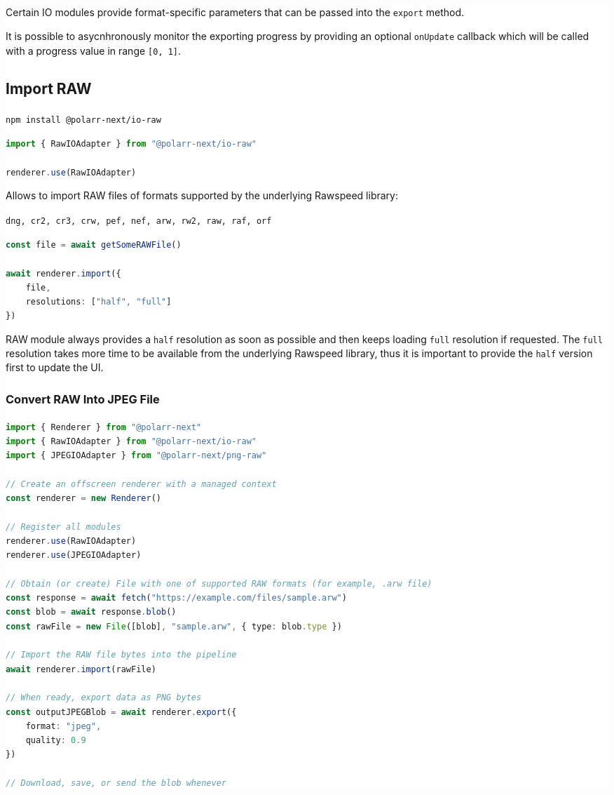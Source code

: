 Certain IO modules provide format-specific parameters that can be passed into the `export` method. 

It is possible to asycnhronously monitor the exporting progress by providing an optional `onUpdate` callback which will be called with a progress value in range `[0, 1]`.

## Import RAW 

`npm install @polarr-next/io-raw`

```typescript
import { RawIOAdapter } from "@polarr-next/io-raw"

renderer.use(RawIOAdapter)
```

Allows to import RAW files of formats supported by the underlying Rawspeed library:

```
dng, cr2, cr3, crw, pef, nef, arw, rw2, raw, raf, orf
```

```typescript
const file = await getSomeRAWFile()

await renderer.import({ 
    file,
    resolutions: ["half", "full"]
})
```

RAW module always provides a `half` resolution as soon as possible and then keeps loading `full` resolution if requested. The `full` resolution takes more time to be available from the underlying Rawspeed library, thus it is important to provide the `half` version first to update the UI.

### Convert RAW Into JPEG File

```typescript
import { Renderer } from "@polarr-next"
import { RawIOAdapter } from "@polarr-next/io-raw"
import { JPEGIOAdapter } from "@polarr-next/png-raw"

// Create an offscreen renderer with a managed context
const renderer = new Renderer()

// Register all modules
renderer.use(RawIOAdapter)
renderer.use(JPEGIOAdapter)

// Obtain (or create) File with one of supported RAW formats (for example, .arw file)
const response = await fetch("https://example.com/files/sample.arw")
const blob = await response.blob()
const rawFile = new File([blob], "sample.arw", { type: blob.type })

// Import the RAW file bytes into the pipeline
await renderer.import(rawFile)

// When ready, export data as PNG bytes
const outputJPEGBlob = await renderer.export({
    format: "jpeg",
    quality: 0.9
})

// Download, save, or send the blob whenever
```
